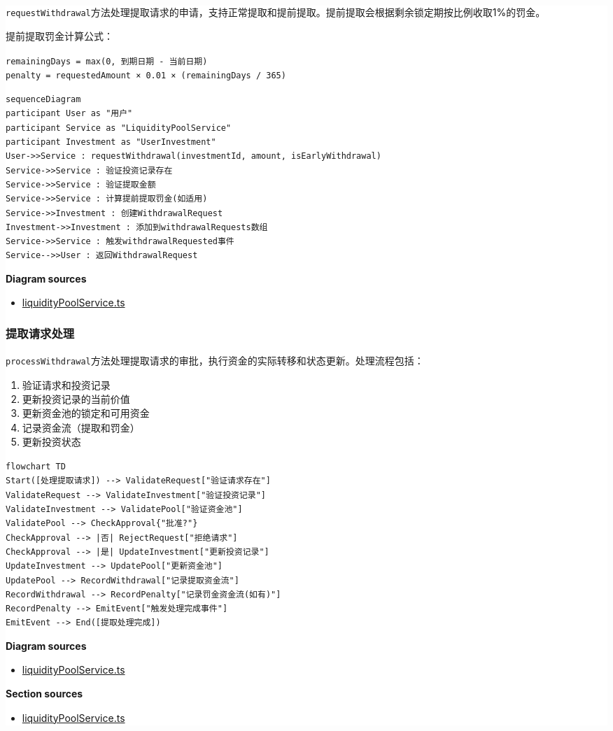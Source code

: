 `requestWithdrawal`方法处理提取请求的申请，支持正常提取和提前提取。提前提取会根据剩余锁定期按比例收取1%的罚金。

提前提取罚金计算公式：
```
remainingDays = max(0, 到期日期 - 当前日期)
penalty = requestedAmount × 0.01 × (remainingDays / 365)
```

```mermaid
sequenceDiagram
participant User as "用户"
participant Service as "LiquidityPoolService"
participant Investment as "UserInvestment"
User->>Service : requestWithdrawal(investmentId, amount, isEarlyWithdrawal)
Service->>Service : 验证投资记录存在
Service->>Service : 验证提取金额
Service->>Service : 计算提前提取罚金(如适用)
Service->>Investment : 创建WithdrawalRequest
Investment->>Investment : 添加到withdrawalRequests数组
Service->>Service : 触发withdrawalRequested事件
Service-->>User : 返回WithdrawalRequest
```

**Diagram sources**
- [liquidityPoolService.ts](file://backend/src/services/liquidityPoolService.ts#L373-L418)

### 提取请求处理

`processWithdrawal`方法处理提取请求的审批，执行资金的实际转移和状态更新。处理流程包括：

1. 验证请求和投资记录
2. 更新投资记录的当前价值
3. 更新资金池的锁定和可用资金
4. 记录资金流（提取和罚金）
5. 更新投资状态

```mermaid
flowchart TD
Start([处理提取请求]) --> ValidateRequest["验证请求存在"]
ValidateRequest --> ValidateInvestment["验证投资记录"]
ValidateInvestment --> ValidatePool["验证资金池"]
ValidatePool --> CheckApproval{"批准?"}
CheckApproval --> |否| RejectRequest["拒绝请求"]
CheckApproval --> |是| UpdateInvestment["更新投资记录"]
UpdateInvestment --> UpdatePool["更新资金池"]
UpdatePool --> RecordWithdrawal["记录提取资金流"]
RecordWithdrawal --> RecordPenalty["记录罚金资金流(如有)"]
RecordPenalty --> EmitEvent["触发处理完成事件"]
EmitEvent --> End([提取处理完成])
```

**Diagram sources**
- [liquidityPoolService.ts](file://backend/src/services/liquidityPoolService.ts#L421-L480)

**Section sources**
- [liquidityPoolService.ts](file://backend/src/services/liquidityPoolService.ts#L373-L480)
